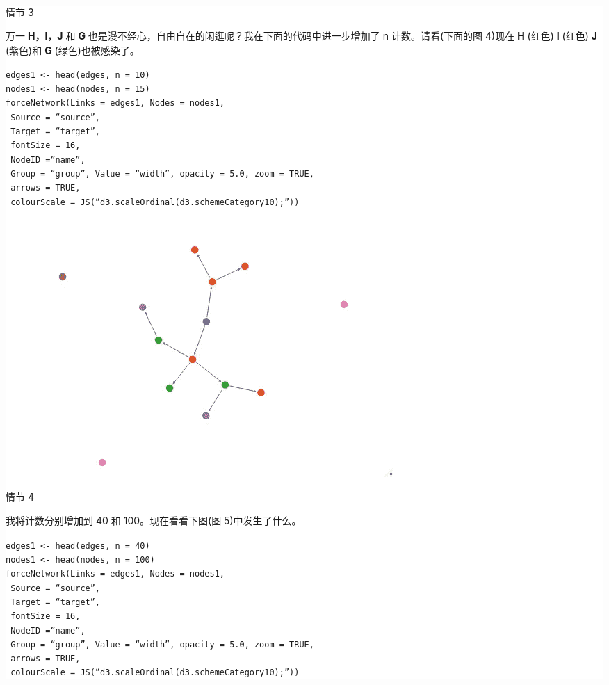 情节 3

万一 **H，I，J** 和 **G** 也是漫不经心，自由自在的闲逛呢？我在下面的代码中进一步增加了 n 计数。请看(下面的图 4)现在 **H** (红色) **I** (红色) **J** (紫色)和 **G** (绿色)也被感染了。

```
edges1 <- head(edges, n = 10)
nodes1 <- head(nodes, n = 15)
forceNetwork(Links = edges1, Nodes = nodes1, 
 Source = “source”,
 Target = “target”,
 fontSize = 16,
 NodeID =”name”, 
 Group = “group”, Value = “width”, opacity = 5.0, zoom = TRUE,
 arrows = TRUE, 
 colourScale = JS(“d3.scaleOrdinal(d3.schemeCategory10);”))
```

![](img/76bba6af8c95c8afd6117f1b436103bc.png)

情节 4

我将计数分别增加到 40 和 100。现在看看下图(图 5)中发生了什么。

```
edges1 <- head(edges, n = 40)
nodes1 <- head(nodes, n = 100)
forceNetwork(Links = edges1, Nodes = nodes1, 
 Source = “source”,
 Target = “target”,
 fontSize = 16,
 NodeID =”name”, 
 Group = “group”, Value = “width”, opacity = 5.0, zoom = TRUE,
 arrows = TRUE, 
 colourScale = JS(“d3.scaleOrdinal(d3.schemeCategory10);”))
```
